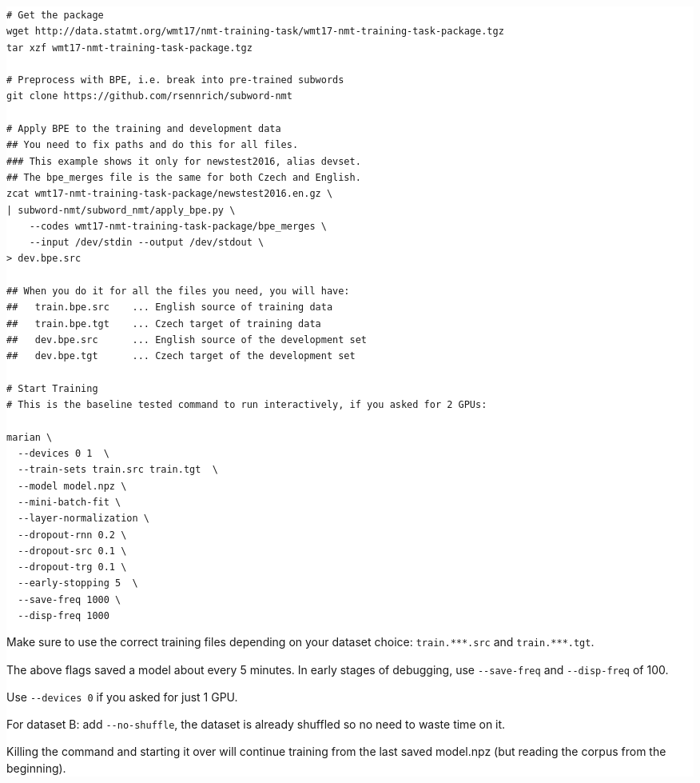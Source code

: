 ```
# Get the package
wget http://data.statmt.org/wmt17/nmt-training-task/wmt17-nmt-training-task-package.tgz
tar xzf wmt17-nmt-training-task-package.tgz

# Preprocess with BPE, i.e. break into pre-trained subwords
git clone https://github.com/rsennrich/subword-nmt

# Apply BPE to the training and development data
## You need to fix paths and do this for all files.
### This example shows it only for newstest2016, alias devset.
## The bpe_merges file is the same for both Czech and English.
zcat wmt17-nmt-training-task-package/newstest2016.en.gz \
| subword-nmt/subword_nmt/apply_bpe.py \
    --codes wmt17-nmt-training-task-package/bpe_merges \
    --input /dev/stdin --output /dev/stdout \
> dev.bpe.src

## When you do it for all the files you need, you will have:
##   train.bpe.src    ... English source of training data
##   train.bpe.tgt    ... Czech target of training data
##   dev.bpe.src      ... English source of the development set
##   dev.bpe.tgt      ... Czech target of the development set

# Start Training
# This is the baseline tested command to run interactively, if you asked for 2 GPUs:

marian \
  --devices 0 1  \
  --train-sets train.src train.tgt  \
  --model model.npz \
  --mini-batch-fit \
  --layer-normalization \
  --dropout-rnn 0.2 \
  --dropout-src 0.1 \
  --dropout-trg 0.1 \
  --early-stopping 5  \
  --save-freq 1000 \
  --disp-freq 1000
```

Make sure to use the correct training files depending on your dataset choice: `train.***.src` and `train.***.tgt`.

The above flags saved a model about every 5 minutes. In early stages of debugging, use `--save-freq` and `--disp-freq` of 100.

Use `--devices 0` if you asked for just 1 GPU.

For dataset B: add `--no-shuffle`, the dataset is already shuffled so no need to waste time on it.

Killing the command and starting it over will continue training from the last saved model.npz (but reading the corpus from the beginning).

